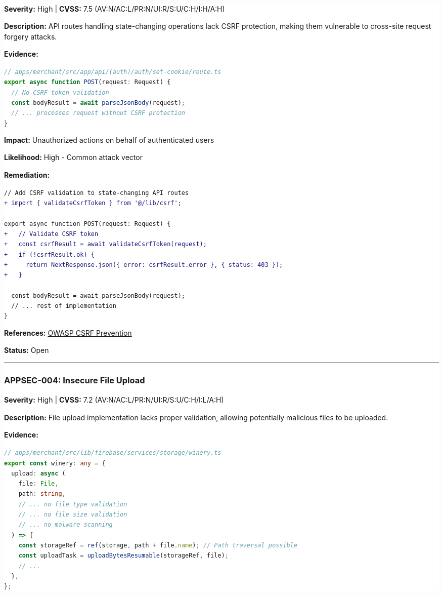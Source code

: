 **Severity:** High | **CVSS:** 7.5 (AV:N/AC:L/PR:N/UI:R/S:U/C:H/I:H/A:H)

**Description:** API routes handling state-changing operations lack CSRF protection, making them vulnerable to cross-site request forgery attacks.

**Evidence:**

```typescript
// apps/merchant/src/app/api/(auth)/auth/set-cookie/route.ts
export async function POST(request: Request) {
  // No CSRF token validation
  const bodyResult = await parseJsonBody(request);
  // ... processes request without CSRF protection
}
```

**Impact:** Unauthorized actions on behalf of authenticated users

**Likelihood:** High - Common attack vector

**Remediation:**

```diff
// Add CSRF validation to state-changing API routes
+ import { validateCsrfToken } from '@/lib/csrf';

export async function POST(request: Request) {
+   // Validate CSRF token
+   const csrfResult = await validateCsrfToken(request);
+   if (!csrfResult.ok) {
+     return NextResponse.json({ error: csrfResult.error }, { status: 403 });
+   }

  const bodyResult = await parseJsonBody(request);
  // ... rest of implementation
}
```

**References:** [OWASP CSRF Prevention](https://owasp.org/www-community/attacks/csrf)

**Status:** Open

---

### APPSEC-004: Insecure File Upload

**Severity:** High | **CVSS:** 7.2 (AV:N/AC:L/PR:N/UI:R/S:U/C:H/I:L/A:H)

**Description:** File upload implementation lacks proper validation, allowing potentially malicious files to be uploaded.

**Evidence:**

```typescript
// apps/merchant/src/lib/firebase/services/storage/winery.ts
export const winery: any = {
  upload: async (
    file: File,
    path: string,
    // ... no file type validation
    // ... no file size validation
    // ... no malware scanning
  ) => {
    const storageRef = ref(storage, path + file.name); // Path traversal possible
    const uploadTask = uploadBytesResumable(storageRef, file);
    // ...
  },
};
```
